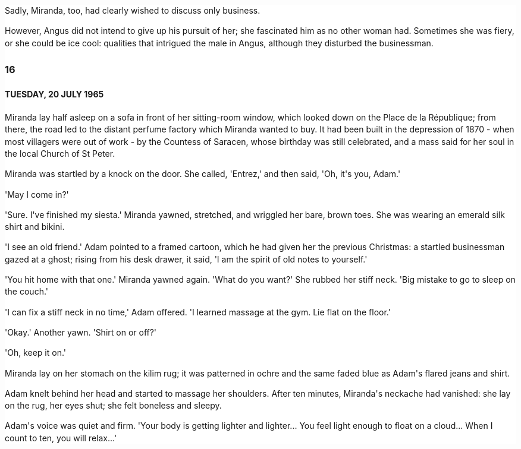 Sadly, Miranda, too, had clearly wished to discuss only business.

However, Angus did not intend to give up his pursuit of her; she fascinated him as no other woman had.
Sometimes she was fiery, or she could be ice cool: qualities that intrigued the male in Angus, although they disturbed the businessman.

### 16

#### TUESDAY, 20 JULY 1965

Miranda lay half asleep on a sofa in front of her sitting-room window, which looked down on the Place de la République; from there, the road led to the distant perfume factory which Miranda wanted to buy.
It had been built in the depression of 1870 - when most villagers were out of work - by the Countess of Saracen, whose birthday was still celebrated, and a mass said for her soul in the local Church of St Peter.

Miranda was startled by a knock on the door.
She called, 'Entrez,' and then said, 'Oh, it's you, Adam.'

'May I come in?'

'Sure.
I've finished my siesta.'
Miranda yawned, stretched, and wriggled her bare, brown toes.
She was wearing an emerald silk shirt and bikini.

'I see an old friend.'
Adam pointed to a framed cartoon, which he had given her the previous Christmas: a startled businessman gazed at a ghost; rising from his desk drawer, it said, 'I am the spirit of old notes to yourself.'

'You hit home with that one.'
Miranda yawned again.
'What do you want?'
She rubbed her stiff neck.
'Big mistake to go to sleep on the couch.'

'I can fix a stiff neck in no time,' Adam offered.
'I learned massage at the gym.
Lie flat on the floor.'

'Okay.'
Another yawn.
'Shirt on or off?'

'Oh, keep it on.'

Miranda lay on her stomach on the kilim rug; it was patterned in ochre and the same faded blue as Adam's flared jeans and shirt.

Adam knelt behind her head and started to massage her shoulders.
After ten minutes, Miranda's neckache had vanished: she lay on the rug, her eyes shut; she felt boneless and sleepy.

Adam's voice was quiet and firm.
'Your body is getting lighter and lighter...
You feel light enough to float on a cloud...
When I count to ten, you will relax...'
